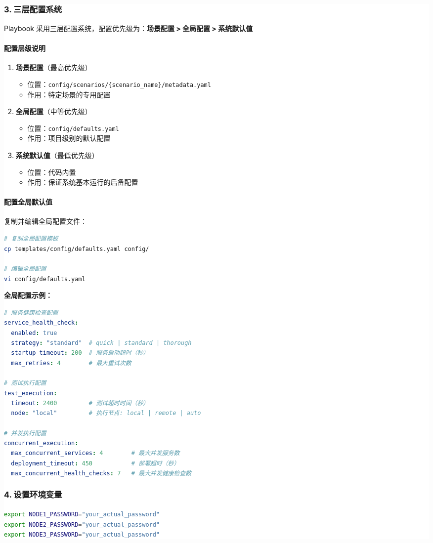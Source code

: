 ### 3. 三层配置系统

Playbook 采用三层配置系统，配置优先级为：**场景配置 > 全局配置 > 系统默认值**

#### 配置层级说明

1. **场景配置**（最高优先级）
   - 位置：`config/scenarios/{scenario_name}/metadata.yaml`
   - 作用：特定场景的专用配置

2. **全局配置**（中等优先级）
   - 位置：`config/defaults.yaml`
   - 作用：项目级别的默认配置

3. **系统默认值**（最低优先级）
   - 位置：代码内置
   - 作用：保证系统基本运行的后备配置

#### 配置全局默认值

复制并编辑全局配置文件：

```bash
# 复制全局配置模板
cp templates/config/defaults.yaml config/

# 编辑全局配置
vi config/defaults.yaml
```

**全局配置示例：**
```yaml
# 服务健康检查配置
service_health_check:
  enabled: true
  strategy: "standard"  # quick | standard | thorough
  startup_timeout: 200  # 服务启动超时（秒）
  max_retries: 4        # 最大重试次数

# 测试执行配置
test_execution:
  timeout: 2400         # 测试超时时间（秒）
  node: "local"         # 执行节点: local | remote | auto

# 并发执行配置
concurrent_execution:
  max_concurrent_services: 4        # 最大并发服务数
  deployment_timeout: 450           # 部署超时（秒）
  max_concurrent_health_checks: 7   # 最大并发健康检查数
```

### 4. 设置环境变量

```bash
export NODE1_PASSWORD="your_actual_password"
export NODE2_PASSWORD="your_actual_password"
export NODE3_PASSWORD="your_actual_password"
```

